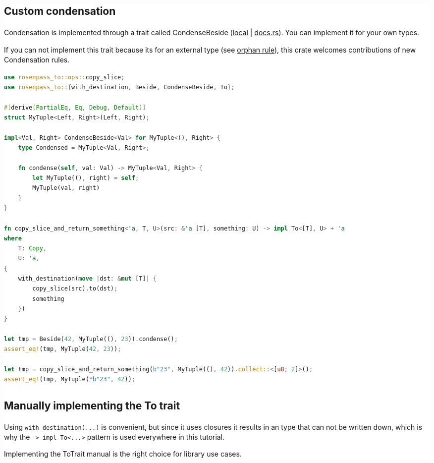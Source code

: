 ## Custom condensation

Condensation is implemented through a trait called CondenseBeside ([local](CondenseBeside) | [docs.rs](https://docs.rs/to/latest/rosenpass-to/trait.CondenseBeside.html)). You can implement it for your own types.

If you can not implement this trait because its for an external type (see [orphan rule](https://doc.rust-lang.org/book/ch10-02-traits.html#implementing-a-trait-on-a-type)), this crate welcomes contributions of new Condensation rules.

```rust
use rosenpass_to::ops::copy_slice;
use rosenpass_to::{with_destination, Beside, CondenseBeside, To};

#[derive(PartialEq, Eq, Debug, Default)]
struct MyTuple<Left, Right>(Left, Right);

impl<Val, Right> CondenseBeside<Val> for MyTuple<(), Right> {
    type Condensed = MyTuple<Val, Right>;

    fn condense(self, val: Val) -> MyTuple<Val, Right> {
        let MyTuple((), right) = self;
        MyTuple(val, right)
    }
}

fn copy_slice_and_return_something<'a, T, U>(src: &'a [T], something: U) -> impl To<[T], U> + 'a
where
    T: Copy,
    U: 'a,
{
    with_destination(move |dst: &mut [T]| {
        copy_slice(src).to(dst);
        something
    })
}

let tmp = Beside(42, MyTuple((), 23)).condense();
assert_eq!(tmp, MyTuple(42, 23));

let tmp = copy_slice_and_return_something(b"23", MyTuple((), 42)).collect::<[u8; 2]>();
assert_eq!(tmp, MyTuple(*b"23", 42));
```

## Manually implementing the To trait

Using `with_destination(...)` is convenient, but since it uses closures it results in an type that can not be written down, which is why the `-> impl To<...>` pattern is used everywhere in this tutorial.

Implementing the ToTrait manual is the right choice for library use cases.
